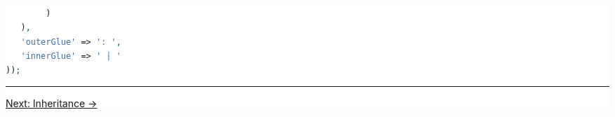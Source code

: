 ```php
        )
   ),
   'outerGlue' => ': ',
   'innerGlue' => ' | '
));
```

---
<span class="next">[Next: Inheritance &rarr;](08-inheritance.html)</span>
